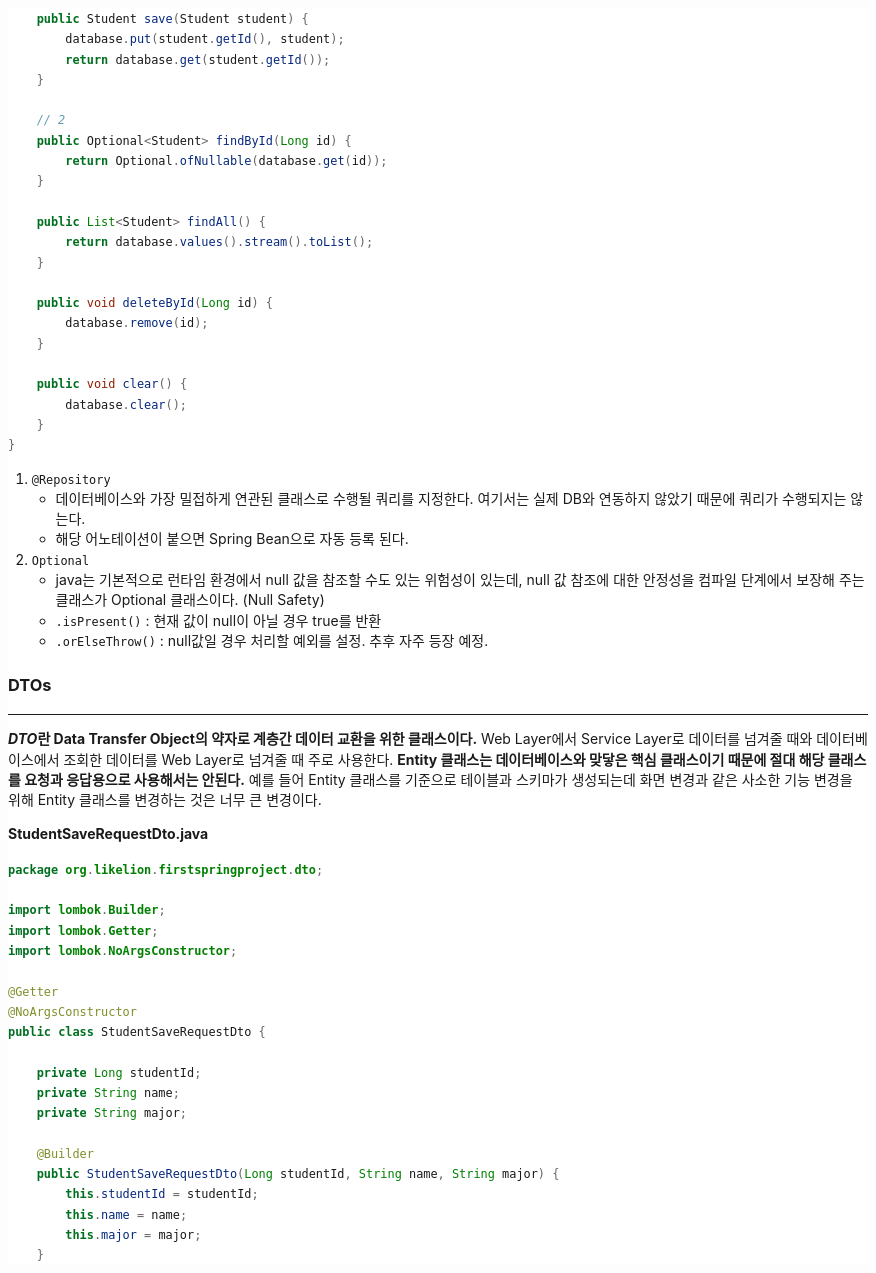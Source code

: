 ```java
    public Student save(Student student) {
        database.put(student.getId(), student);
        return database.get(student.getId());
    }

    // 2
    public Optional<Student> findById(Long id) {
        return Optional.ofNullable(database.get(id));
    }

    public List<Student> findAll() {
        return database.values().stream().toList();
    }

    public void deleteById(Long id) {
        database.remove(id);
    }

    public void clear() {
        database.clear();
    }
}
```
1. `@Repository`
   * 데이터베이스와 가장 밀접하게 연관된 클래스로 수행될 쿼리를 지정한다. 여기서는 실제 DB와 연동하지 않았기 때문에 쿼리가 수행되지는 않는다.
   * 해당 어노테이션이 붙으면 Spring Bean으로 자동 등록 된다.
2. `Optional`
    *  java는 기본적으로 런타임 환경에서 null 값을 참조할 수도 있는 위험성이 있는데, null 값 참조에 대한 안정성을 컴파일 단계에서 보장해 주는 클래스가 Optional 클래스이다. (Null Safety)
    *  `.isPresent()` : 현재 값이 null이 아닐 경우 true를 반환
    *  `.orElseThrow()` : null값일 경우 처리할 예외를 설정. 추후 자주 등장 예정.
  

### DTOs

---
***DTO*란 Data Transfer Object의 약자로 계층간 데이터 교환을 위한 클래스이다.** Web Layer에서 Service Layer로 데이터를 넘겨줄 때와 데이터베이스에서 조회한 데이터를 Web Layer로 넘겨줄 때 주로 사용한다. **Entity 클래스는 데이터베이스와 맞닿은 핵심 클래스이기 때문에 절대 해당 클래스를 요청과 응답용으로 사용해서는 안된다.** 예를 들어 Entity 클래스를 기준으로 테이블과 스키마가 생성되는데 화면 변경과 같은 사소한 기능 변경을 위해 Entity 클래스를 변경하는 것은 너무 큰 변경이다. 

**StudentSaveRequestDto.java**
```java
package org.likelion.firstspringproject.dto;

import lombok.Builder;
import lombok.Getter;
import lombok.NoArgsConstructor;

@Getter
@NoArgsConstructor
public class StudentSaveRequestDto {

    private Long studentId;
    private String name;
    private String major;

    @Builder
    public StudentSaveRequestDto(Long studentId, String name, String major) {
        this.studentId = studentId;
        this.name = name;
        this.major = major;
    }

```